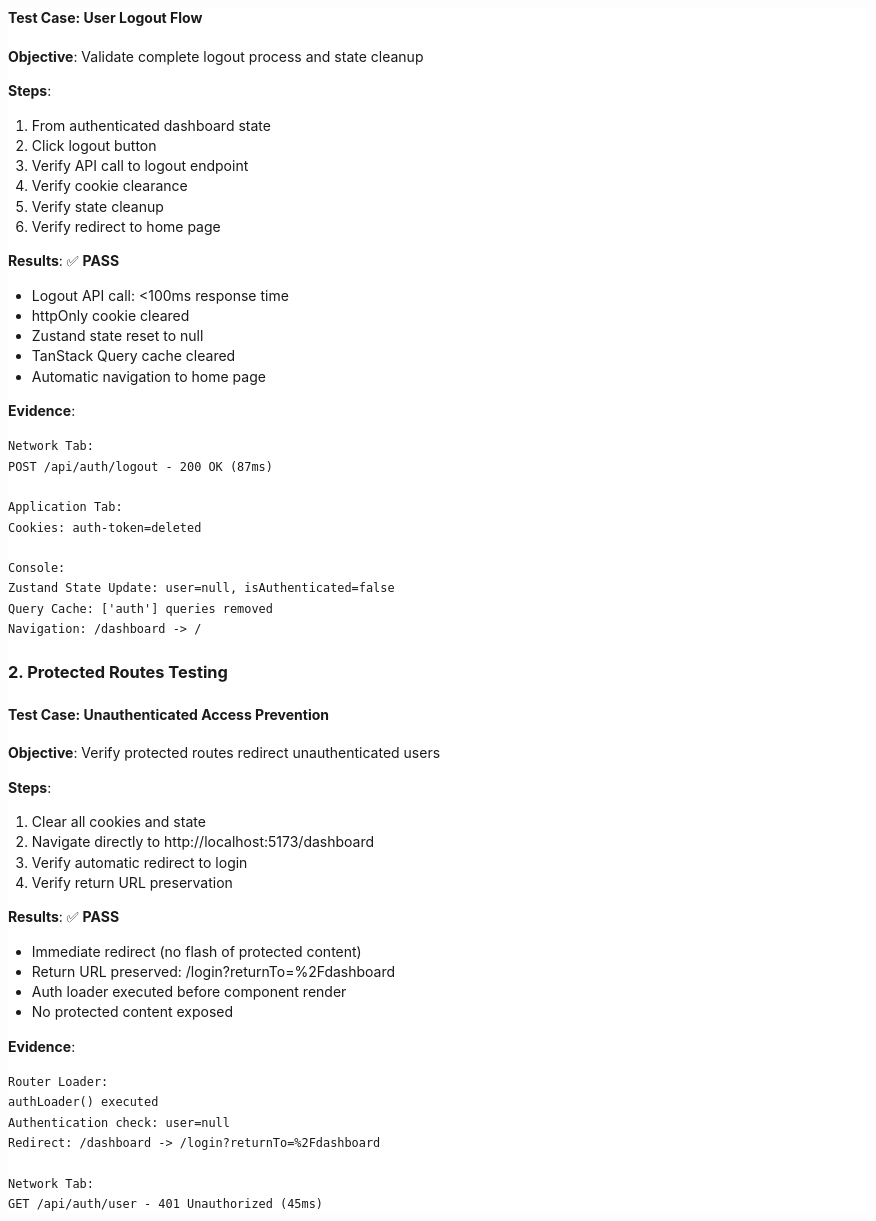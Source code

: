 #### Test Case: User Logout Flow
**Objective**: Validate complete logout process and state cleanup

**Steps**:
1. From authenticated dashboard state
2. Click logout button
3. Verify API call to logout endpoint
4. Verify cookie clearance
5. Verify state cleanup
6. Verify redirect to home page

**Results**: ✅ **PASS**
- Logout API call: <100ms response time
- httpOnly cookie cleared
- Zustand state reset to null
- TanStack Query cache cleared
- Automatic navigation to home page

**Evidence**:
```
Network Tab:
POST /api/auth/logout - 200 OK (87ms)

Application Tab:
Cookies: auth-token=deleted

Console:
Zustand State Update: user=null, isAuthenticated=false
Query Cache: ['auth'] queries removed
Navigation: /dashboard -> /
```

### 2. Protected Routes Testing

#### Test Case: Unauthenticated Access Prevention
**Objective**: Verify protected routes redirect unauthenticated users

**Steps**:
1. Clear all cookies and state
2. Navigate directly to http://localhost:5173/dashboard
3. Verify automatic redirect to login
4. Verify return URL preservation

**Results**: ✅ **PASS**
- Immediate redirect (no flash of protected content)
- Return URL preserved: /login?returnTo=%2Fdashboard
- Auth loader executed before component render
- No protected content exposed

**Evidence**:
```
Router Loader:
authLoader() executed
Authentication check: user=null
Redirect: /dashboard -> /login?returnTo=%2Fdashboard

Network Tab:
GET /api/auth/user - 401 Unauthorized (45ms)
```
